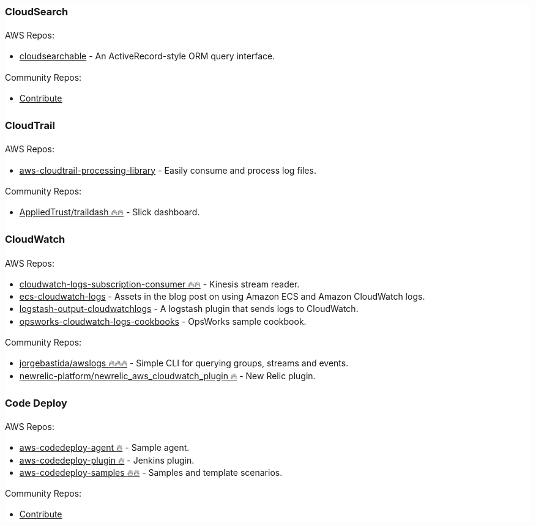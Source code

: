 
### CloudSearch

AWS Repos:

* [cloudsearchable](https://github.com/awslabs/cloudsearchable) - An ActiveRecord-style ORM query interface.

Community Repos:

* [Contribute](https://github.com/donnemartin/awesome-aws/blob/master/CONTRIBUTING.md)

### CloudTrail

AWS Repos:

* [aws-cloudtrail-processing-library](https://github.com/aws/aws-cloudtrail-processing-library) - Easily consume and process log files.

Community Repos:

* [AppliedTrust/traildash :fire::fire:](https://github.com/AppliedTrust/traildash) - Slick dashboard.

### CloudWatch

AWS Repos:

* [cloudwatch-logs-subscription-consumer :fire::fire:](https://github.com/awslabs/cloudwatch-logs-subscription-consumer) - Kinesis stream reader.
* [ecs-cloudwatch-logs](https://github.com/awslabs/ecs-cloudwatch-logs) - Assets in the blog post on using Amazon ECS and Amazon CloudWatch logs.
* [logstash-output-cloudwatchlogs](https://github.com/awslabs/logstash-output-cloudwatchlogs) - A logstash plugin that sends logs to CloudWatch.
* [opsworks-cloudwatch-logs-cookbooks](https://github.com/awslabs/opsworks-cloudwatch-logs-cookbooks) - OpsWorks sample cookbook.

Community Repos:

* [jorgebastida/awslogs :fire::fire::fire:](https://github.com/jorgebastida/awslogs) - Simple CLI for querying groups, streams and events.
* [newrelic-platform/newrelic_aws_cloudwatch_plugin :fire:](https://github.com/newrelic-platform/newrelic_aws_cloudwatch_plugin) - New Relic plugin.

### Code Deploy

AWS Repos:

* [aws-codedeploy-agent :fire:](https://github.com/aws/aws-codedeploy-agent) - Sample agent.
* [aws-codedeploy-plugin :fire:](https://github.com/awslabs/aws-codedeploy-plugin) - Jenkins plugin.
* [aws-codedeploy-samples :fire::fire:](https://github.com/awslabs/aws-codedeploy-samples) - Samples and template scenarios.

Community Repos:

* [Contribute](https://github.com/donnemartin/awesome-aws/blob/master/CONTRIBUTING.md)
